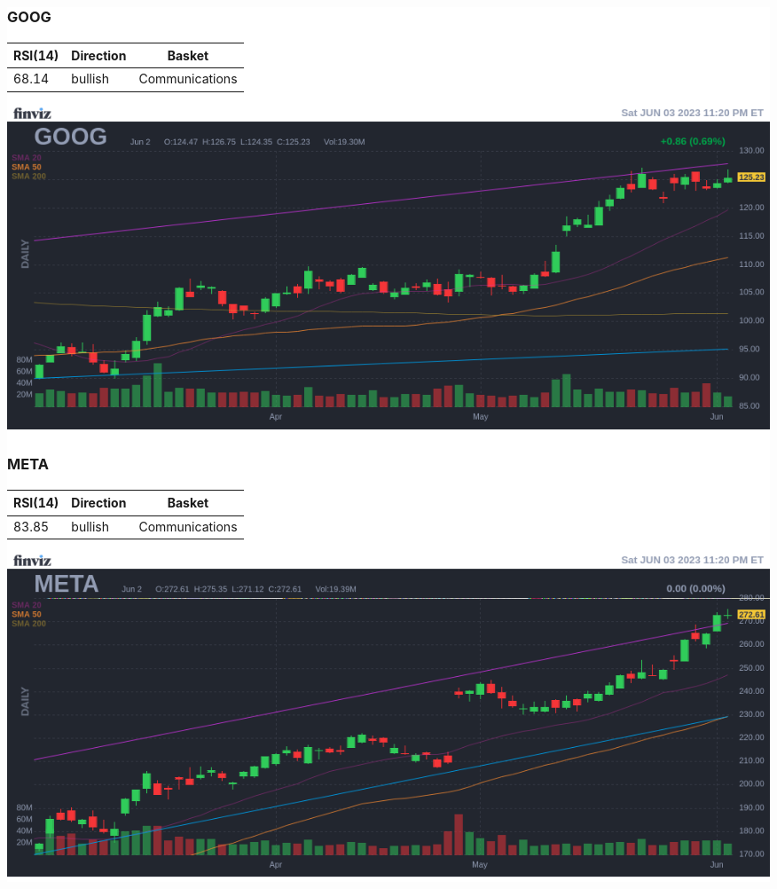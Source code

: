 ### GOOG

|  RSI(14) | Direction | Basket |
|----------|-------|--------|
|  68.14 | bullish | Communications |

![image](GOOG-D-M3.png)

### META

|  RSI(14) | Direction | Basket |
|----------|-------|--------|
|  83.85 | bullish | Communications |

![image](META-D-M3.png)
